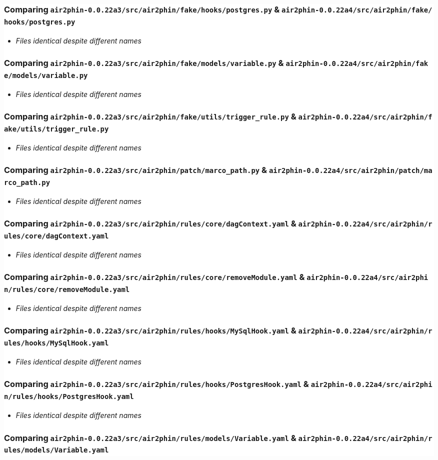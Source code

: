 ### Comparing `air2phin-0.0.22a3/src/air2phin/fake/hooks/postgres.py` & `air2phin-0.0.22a4/src/air2phin/fake/hooks/postgres.py`

 * *Files identical despite different names*

### Comparing `air2phin-0.0.22a3/src/air2phin/fake/models/variable.py` & `air2phin-0.0.22a4/src/air2phin/fake/models/variable.py`

 * *Files identical despite different names*

### Comparing `air2phin-0.0.22a3/src/air2phin/fake/utils/trigger_rule.py` & `air2phin-0.0.22a4/src/air2phin/fake/utils/trigger_rule.py`

 * *Files identical despite different names*

### Comparing `air2phin-0.0.22a3/src/air2phin/patch/marco_path.py` & `air2phin-0.0.22a4/src/air2phin/patch/marco_path.py`

 * *Files identical despite different names*

### Comparing `air2phin-0.0.22a3/src/air2phin/rules/core/dagContext.yaml` & `air2phin-0.0.22a4/src/air2phin/rules/core/dagContext.yaml`

 * *Files identical despite different names*

### Comparing `air2phin-0.0.22a3/src/air2phin/rules/core/removeModule.yaml` & `air2phin-0.0.22a4/src/air2phin/rules/core/removeModule.yaml`

 * *Files identical despite different names*

### Comparing `air2phin-0.0.22a3/src/air2phin/rules/hooks/MySqlHook.yaml` & `air2phin-0.0.22a4/src/air2phin/rules/hooks/MySqlHook.yaml`

 * *Files identical despite different names*

### Comparing `air2phin-0.0.22a3/src/air2phin/rules/hooks/PostgresHook.yaml` & `air2phin-0.0.22a4/src/air2phin/rules/hooks/PostgresHook.yaml`

 * *Files identical despite different names*

### Comparing `air2phin-0.0.22a3/src/air2phin/rules/models/Variable.yaml` & `air2phin-0.0.22a4/src/air2phin/rules/models/Variable.yaml`
